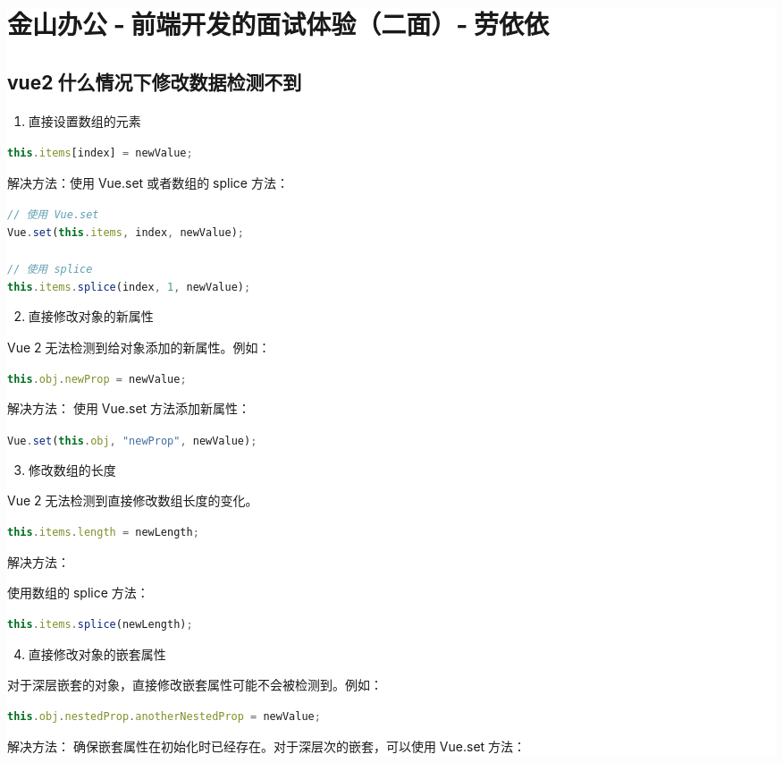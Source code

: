 # 金山办公 - 前端开发的面试体验（二面）- 劳依依

## vue2 什么情况下修改数据检测不到

1. 直接设置数组的元素

```js
this.items[index] = newValue;
```

解决方法：使用 Vue.set 或者数组的 splice 方法：

```js
// 使用 Vue.set
Vue.set(this.items, index, newValue);

// 使用 splice
this.items.splice(index, 1, newValue);
```

2. 直接修改对象的新属性

Vue 2 无法检测到给对象添加的新属性。例如：

```js
this.obj.newProp = newValue;
```

解决方法：
使用 Vue.set 方法添加新属性：

```javascript
Vue.set(this.obj, "newProp", newValue);
```

3. 修改数组的长度

Vue 2 无法检测到直接修改数组长度的变化。

```javascript
this.items.length = newLength;
```

解决方法：

使用数组的 splice 方法：

```javascript
this.items.splice(newLength);
```

4. 直接修改对象的嵌套属性

对于深层嵌套的对象，直接修改嵌套属性可能不会被检测到。例如：

```javascript
this.obj.nestedProp.anotherNestedProp = newValue;
```

解决方法：
确保嵌套属性在初始化时已经存在。对于深层次的嵌套，可以使用 Vue.set 方法：

